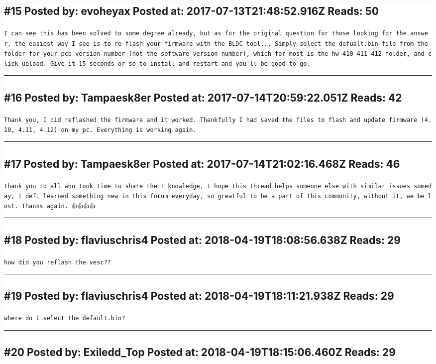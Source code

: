## \#15 Posted by: evoheyax Posted at: 2017-07-13T21:48:52.916Z Reads: 50

```
I can see this has been solved to some degree already, but as for the original question for those looking for the answer, the easiest way I see is to re-flash your firmware with the BLDC tool... Simply select the defualt.bin file from the folder for your pcb version number (not the software version number), which for most is the hw_410_411_412 folder, and click upload. Give it 15 seconds or so to install and restart and you'll be good to go.
```

---
## \#16 Posted by: Tampaesk8er Posted at: 2017-07-14T20:59:22.051Z Reads: 42

```
Thank you, I did reflashed the firmware and it worked. Thankfully I had saved the files to flash and update firmware (4.10, 4.11, 4.12) on my pc. Everything is working again.
```

---
## \#17 Posted by: Tampaesk8er Posted at: 2017-07-14T21:02:16.468Z Reads: 46

```
Thank you to all who took time to share their knowledge, I hope this thread helps someone else with similar issues someday, I def. learned something new in this forum everyday, so greatful to be a part of this community, without it, we be lost. Thanks again. 👍👍👍👍
```

---
## \#18 Posted by: flaviuschris4 Posted at: 2018-04-19T18:08:56.638Z Reads: 29

```
how did you reflash the vesc??
```

---
## \#19 Posted by: flaviuschris4 Posted at: 2018-04-19T18:11:21.938Z Reads: 29

```
where do I select the default.bin?
```

---
## \#20 Posted by: Exiledd_Top Posted at: 2018-04-19T18:15:06.460Z Reads: 29
